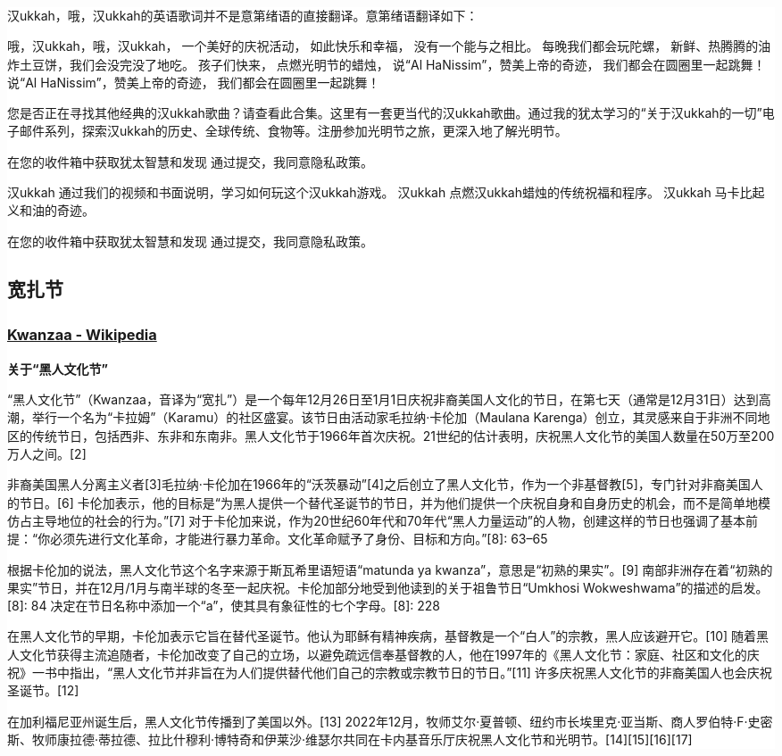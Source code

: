 汉ukkah，哦，汉ukkah的英语歌词并不是意第绪语的直接翻译。意第绪语翻译如下：

哦，汉ukkah，哦，汉ukkah，
一个美好的庆祝活动，
如此快乐和幸福，
没有一个能与之相比。
每晚我们都会玩陀螺，
新鲜、热腾腾的油炸土豆饼，我们会没完没了地吃。
孩子们快来，
点燃光明节的蜡烛，
说“Al HaNissim”，赞美上帝的奇迹，
我们都会在圆圈里一起跳舞！
说“Al HaNissim”，赞美上帝的奇迹，
我们都会在圆圈里一起跳舞！

您是否正在寻找其他经典的汉ukkah歌曲？请查看此合集。这里有一套更当代的汉ukkah歌曲。通过我的犹太学习的“关于汉ukkah的一切”电子邮件系列，探索汉ukkah的历史、全球传统、食物等。注册参加光明节之旅，更深入地了解光明节。

在您的收件箱中获取犹太智慧和发现
通过提交，我同意隐私政策。

汉ukkah
通过我们的视频和书面说明，学习如何玩这个汉ukkah游戏。
汉ukkah
点燃汉ukkah蜡烛的传统祝福和程序。
汉ukkah
马卡比起义和油的奇迹。

在您的收件箱中获取犹太智慧和发现
通过提交，我同意隐私政策。

## 宽扎节

### [Kwanzaa - Wikipedia](https://en.wikipedia.org/wiki/Kwanzaa)

**关于“黑人文化节”**

“黑人文化节”（Kwanzaa，音译为“宽扎”）是一个每年12月26日至1月1日庆祝非裔美国人文化的节日，在第七天（通常是12月31日）达到高潮，举行一个名为“卡拉姆”（Karamu）的社区盛宴。该节日由活动家毛拉纳·卡伦加（Maulana Karenga）创立，其灵感来自于非洲不同地区的传统节日，包括西非、东非和东南非。黑人文化节于1966年首次庆祝。21世纪的估计表明，庆祝黑人文化节的美国人数量在50万至200万人之间。[2]

非裔美国黑人分离主义者[3]毛拉纳·卡伦加在1966年的“沃茨暴动”[4]之后创立了黑人文化节，作为一个非基督教[5]，专门针对非裔美国人的节日。[6] 卡伦加表示，他的目标是“为黑人提供一个替代圣诞节的节日，并为他们提供一个庆祝自身和自身历史的机会，而不是简单地模仿占主导地位的社会的行为。”[7] 对于卡伦加来说，作为20世纪60年代和70年代“黑人力量运动”的人物，创建这样的节日也强调了基本前提：“你必须先进行文化革命，才能进行暴力革命。文化革命赋予了身份、目标和方向。”[8]: 63–65

根据卡伦加的说法，黑人文化节这个名字来源于斯瓦希里语短语“matunda ya kwanza”，意思是“初熟的果实”。[9] 南部非洲存在着“初熟的果实”节日，并在12月/1月与南半球的冬至一起庆祝。卡伦加部分地受到他读到的关于祖鲁节日“Umkhosi Wokweshwama”的描述的启发。[8]: 84 决定在节日名称中添加一个“a”，使其具有象征性的七个字母。[8]: 228

在黑人文化节的早期，卡伦加表示它旨在替代圣诞节。他认为耶稣有精神疾病，基督教是一个“白人”的宗教，黑人应该避开它。[10] 随着黑人文化节获得主流追随者，卡伦加改变了自己的立场，以避免疏远信奉基督教的人，他在1997年的《黑人文化节：家庭、社区和文化的庆祝》一书中指出，“黑人文化节并非旨在为人们提供替代他们自己的宗教或宗教节日的节日。”[11] 许多庆祝黑人文化节的非裔美国人也会庆祝圣诞节。[12]

在加利福尼亚州诞生后，黑人文化节传播到了美国以外。[13] 2022年12月，牧师艾尔·夏普顿、纽约市长埃里克·亚当斯、商人罗伯特·F·史密斯、牧师康拉德·蒂拉德、拉比什穆利·博特奇和伊莱沙·维瑟尔共同在卡内基音乐厅庆祝黑人文化节和光明节。[14][15][16][17]

